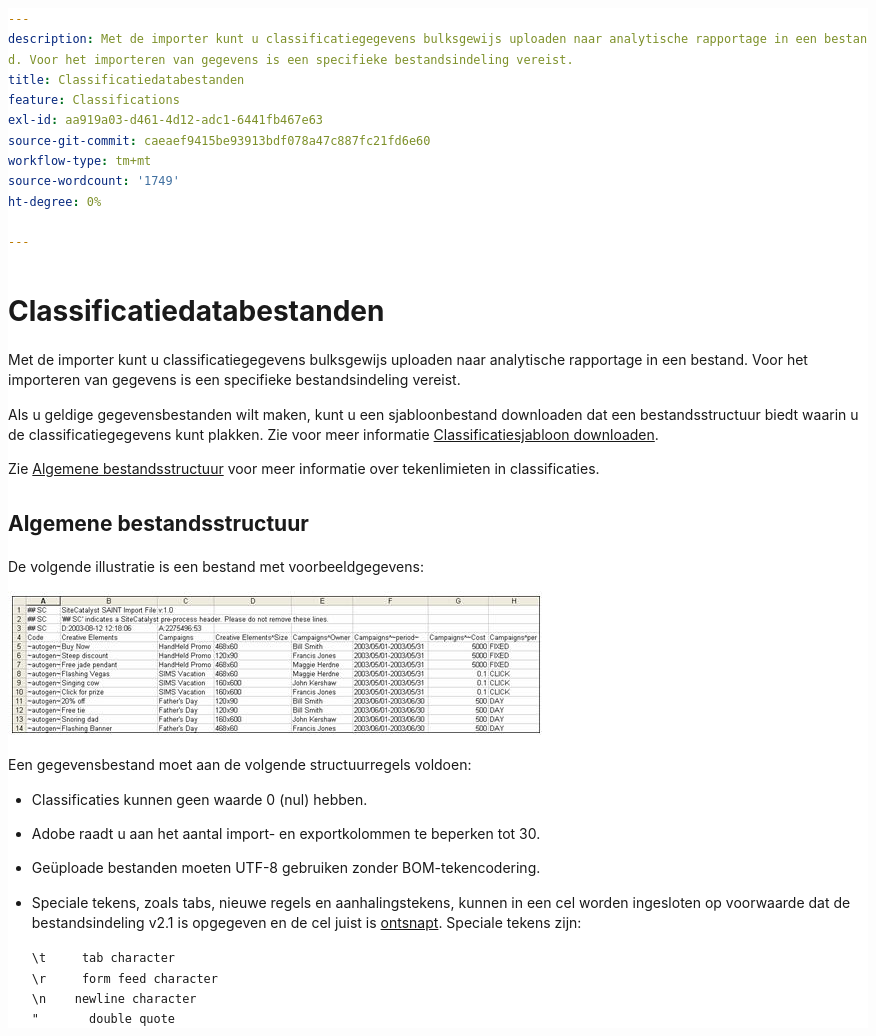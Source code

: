 ```yaml
---
description: Met de importer kunt u classificatiegegevens bulksgewijs uploaden naar analytische rapportage in een bestand. Voor het importeren van gegevens is een specifieke bestandsindeling vereist.
title: Classificatiedatabestanden
feature: Classifications
exl-id: aa919a03-d461-4d12-adc1-6441fb467e63
source-git-commit: caeaef9415be93913bdf078a47c887fc21fd6e60
workflow-type: tm+mt
source-wordcount: '1749'
ht-degree: 0%

---
```


# Classificatiedatabestanden

Met de importer kunt u classificatiegegevens bulksgewijs uploaden naar analytische rapportage in een bestand. Voor het importeren van gegevens is een specifieke bestandsindeling vereist.

Als u geldige gegevensbestanden wilt maken, kunt u een sjabloonbestand downloaden dat een bestandsstructuur biedt waarin u de classificatiegegevens kunt plakken. Zie voor meer informatie [Classificatiesjabloon downloaden](/help/components/classifications/importer/c-download-saint-data.md).

Zie [Algemene bestandsstructuur](/help/components/classifications/importer/c-saint-data-files.md) voor meer informatie over tekenlimieten in classificaties.

## Algemene bestandsstructuur

De volgende illustratie is een bestand met voorbeeldgegevens:

![](assets/completed-saint-file.png)

Een gegevensbestand moet aan de volgende structuurregels voldoen:

* Classificaties kunnen geen waarde 0 (nul) hebben.
* Adobe raadt u aan het aantal import- en exportkolommen te beperken tot 30.
* Geüploade bestanden moeten UTF-8 gebruiken zonder BOM-tekencodering.
* Speciale tekens, zoals tabs, nieuwe regels en aanhalingstekens, kunnen in een cel worden ingesloten op voorwaarde dat de bestandsindeling v2.1 is opgegeven en de cel juist is [ontsnapt](/help/components/classifications/importer/t-classifications-escape-data.md). Speciale tekens zijn:

   ```text
   \t     tab character 
   \r     form feed character 
   \n    newline character 
   "       double quote
   ```
